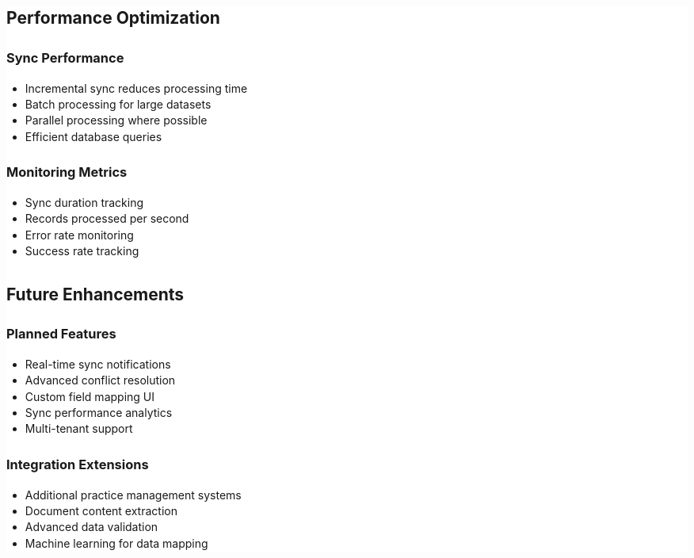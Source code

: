 ## Performance Optimization

### Sync Performance
- Incremental sync reduces processing time
- Batch processing for large datasets
- Parallel processing where possible
- Efficient database queries

### Monitoring Metrics
- Sync duration tracking
- Records processed per second
- Error rate monitoring
- Success rate tracking

## Future Enhancements

### Planned Features
- Real-time sync notifications
- Advanced conflict resolution
- Custom field mapping UI
- Sync performance analytics
- Multi-tenant support

### Integration Extensions
- Additional practice management systems
- Document content extraction
- Advanced data validation
- Machine learning for data mapping 